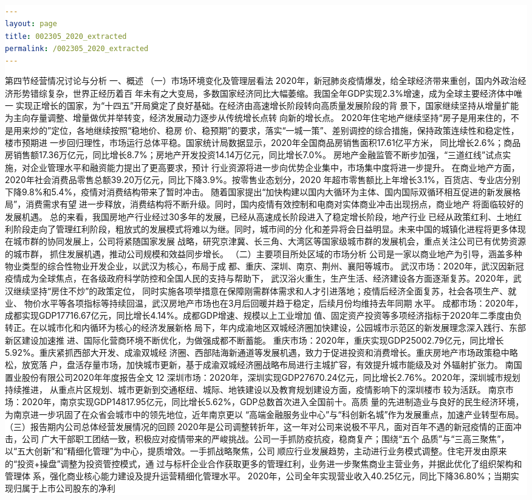 ```yaml
---
layout: page
title: 002305_2020_extracted
permalink: /002305_2020_extracted
---
```


第四节经营情况讨论与分析
一、概述
（一）市场环境变化及管理层看法
2020年，新冠肺炎疫情爆发，给全球经济带来重创，国内外政治经济形势错综复杂，世界正经历着百
年未有之大变局，多数国家经济同比大幅萎缩。我国全年GDP实现2.3%增速，成为全球主要经济体中唯一
实现正增长的国家，为“十四五”开局奠定了良好基础。在经济由高速增长阶段转向高质量发展阶段的背
景下，国家继续坚持从增量扩能为主向存量调整、增量做优并举转变，经济发展动力逐步从传统增长点转
向新的增长点。
2020年住宅地产继续坚持“房子是用来住的，不是用来炒的”定位，各地继续按照“稳地价、稳房
价、稳预期”的要求，落实“一城一策”、差别调控的综合措施，保持政策连续性和稳定性，楼市预期进
一步回归理性，市场运行总体平稳。国家统计局数据显示，2020年全国商品房销售面积17.61亿平方米，
同比增长2.6%；商品房销售额17.36万亿元，同比增长8.7%；房地产开发投资14.14万亿元，同比增长7.0%。
房地产金融监管不断步加强，“三道红线”试点实施，对企业管理水平和融资能力提出了更高要求，预计
行业资源将进一步向优势企业集中，市场集中度将进一步提升。
在商业地产方面，2020年社会消费品零售总额39.20万亿元，同比下降3.9%。按零售业态划分，2020
年超市零售额比上年增长3.1%，百货店、专业店分别下降9.8%和5.4%，疫情对消费结构带来了暂时冲击。
随着国家提出“加快构建以国内大循环为主体、国内国际双循环相互促进的新发展格局”，消费需求有望
进一步释放，消费结构将不断升级。同时，国内疫情有效控制和电商对实体商业冲击出现拐点，商业地产
将面临较好的发展机遇。
总的来看，我国房地产行业经过30多年的发展，已经从高速成长阶段进入了稳定增长阶段，地产行业
已经从政策红利、土地红利阶段走向了管理红利阶段，粗放式的发展模式将难以为继。同时，城市间的分
化和差异将会日益明显。未来中国的城镇化进程将更多体现在城市群的协同发展上，公司将紧随国家发展
战略，研究京津冀、长三角、大湾区等国家级城市群的发展机会，重点关注公司已有优势资源的城市群，
抓住发展机遇，推动公司规模和效益同步增长。
（二）主要项目所处区域的市场分析
公司是一家以商业地产为引导，涵盖多种物业类型的综合性物业开发企业，以武汉为核心，布局于成
都、重庆、深圳、南京、荆州、襄阳等城市。
武汉市场：2020年，武汉因新冠疫情成为全球焦点，在各级政府科学防控和全国人民的支持与帮助下，
武汉浴火重生，生产生活、经济建设各方面逐渐复苏。2020年，武汉继续坚持“房住不炒”的政策定位，
同时实施各项举措意在保障刚需群体需求和人才引进落地；疫情后经济全面复苏，社会各项生产、就业、
物价水平等各项指标等持续回温，武汉房地产市场也在3月后回暖并趋于稳定，后续月份均维持去年同期
水平。
成都市场：2020年，成都实现GDP17716.67亿元，同比增长4.14%。成都GDP增速、规模以上工业增加
值、固定资产投资等多项经济指标于2020年二季度由负转正。在以城市化和内循环为核心的经济发展新格
局下，年内成渝地区双城经济圈加快建设，公园城市示范区的新发展理念深入践行、东部新区建设加速推
进、国际化营商环境不断优化，为做强成都不断蓄能。
重庆市场：2020年，重庆实现GDP25002.79亿元，同比增长5.92%。重庆紧抓西部大开发、成渝双城经
济圈、西部陆海新通道等发展机遇，致力于促进投资和消费增长。重庆房地产市场政策稳中略松，放宽落
户，盘活存量市场，加快城市更新，基于成渝双城经济圈战略布局进行主城扩容，有效提升城市能级及对
外辐射扩张力。
南国置业股份有限公司2020年年度报告全文
12
深圳市场：2020年，深圳实现GDP27670.24亿元，同比增长2.76%。2020年，深圳城市规划持续推进，
从重点片区规划、城市更新到交通枢纽、城际、地铁建设以及教育规划建设方面，疫情影响下的深圳楼市
较为活跃。
南京市场：2020年，南京实现GDP14817.95亿元，同比增长5.62%，GDP总数首次进入全国前十。高质
量的先进制造业与良好的民生经济环境，为南京进一步巩固了在众省会城市中的领先地位，近年南京更以
“高端金融服务业中心”与“科创新名城”作为发展重点，加速产业转型布局。
（三）报告期内公司总体经营发展情况的回顾
2020年是公司调整转折年，这一年对公司来说极不平凡，面对百年不遇的新冠疫情的正面冲击，公司
广大干部职工团结一致，积极应对疫情带来的严峻挑战。公司一手抓防疫抗疫，稳商复产；围绕“五个
品质”与“三高三聚焦”，以“五大创新”和“精细化管理”为中心，提质增效。一手抓战略聚焦，公司
顺应行业发展趋势，主动进行业务模式调整。住宅开发由原来的“投资+操盘”调整为投资管控模式，通
过与标杆企业合作获取更多的管理红利，业务进一步聚焦商业主营业务，并据此优化了组织架构和管理体
系，强化商业核心能力建设及提升运营精细化管理水平。
2020年，公司全年实现营业收入40.25亿元，同比下降36.80%；当期实现归属于上市公司股东的净利
